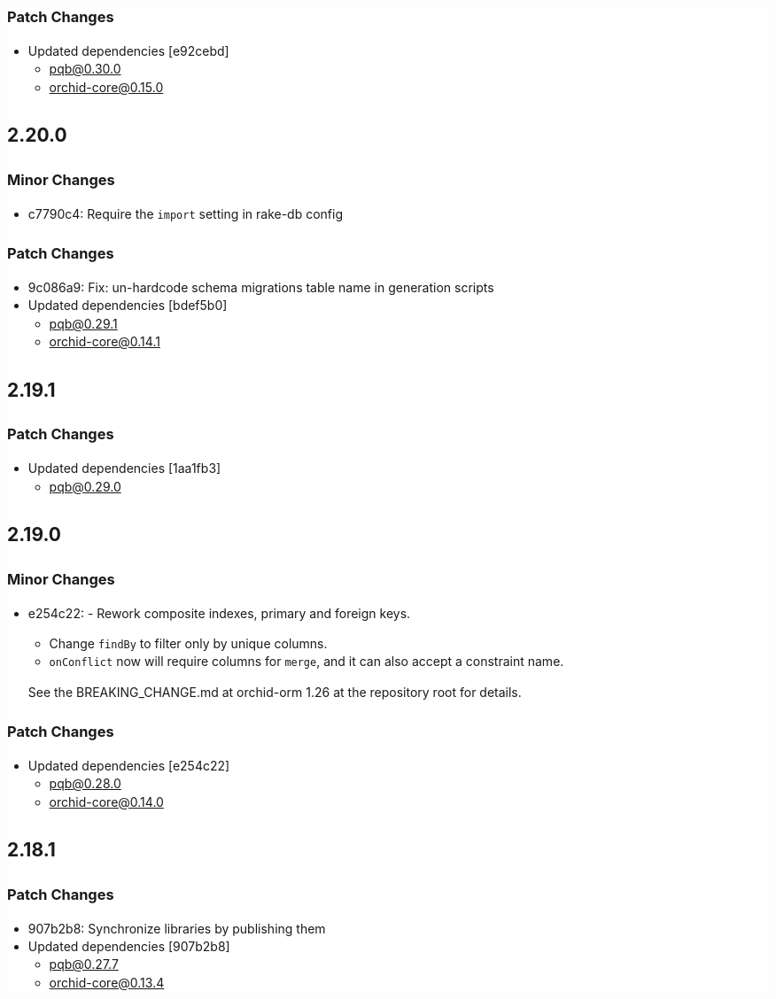 ### Patch Changes

- Updated dependencies [e92cebd]
  - pqb@0.30.0
  - orchid-core@0.15.0

## 2.20.0

### Minor Changes

- c7790c4: Require the `import` setting in rake-db config

### Patch Changes

- 9c086a9: Fix: un-hardcode schema migrations table name in generation scripts
- Updated dependencies [bdef5b0]
  - pqb@0.29.1
  - orchid-core@0.14.1

## 2.19.1

### Patch Changes

- Updated dependencies [1aa1fb3]
  - pqb@0.29.0

## 2.19.0

### Minor Changes

- e254c22: - Rework composite indexes, primary and foreign keys.

  - Change `findBy` to filter only by unique columns.
  - `onConflict` now will require columns for `merge`, and it can also accept a constraint name.

  See the BREAKING_CHANGE.md at orchid-orm 1.26 at the repository root for details.

### Patch Changes

- Updated dependencies [e254c22]
  - pqb@0.28.0
  - orchid-core@0.14.0

## 2.18.1

### Patch Changes

- 907b2b8: Synchronize libraries by publishing them
- Updated dependencies [907b2b8]
  - pqb@0.27.7
  - orchid-core@0.13.4

